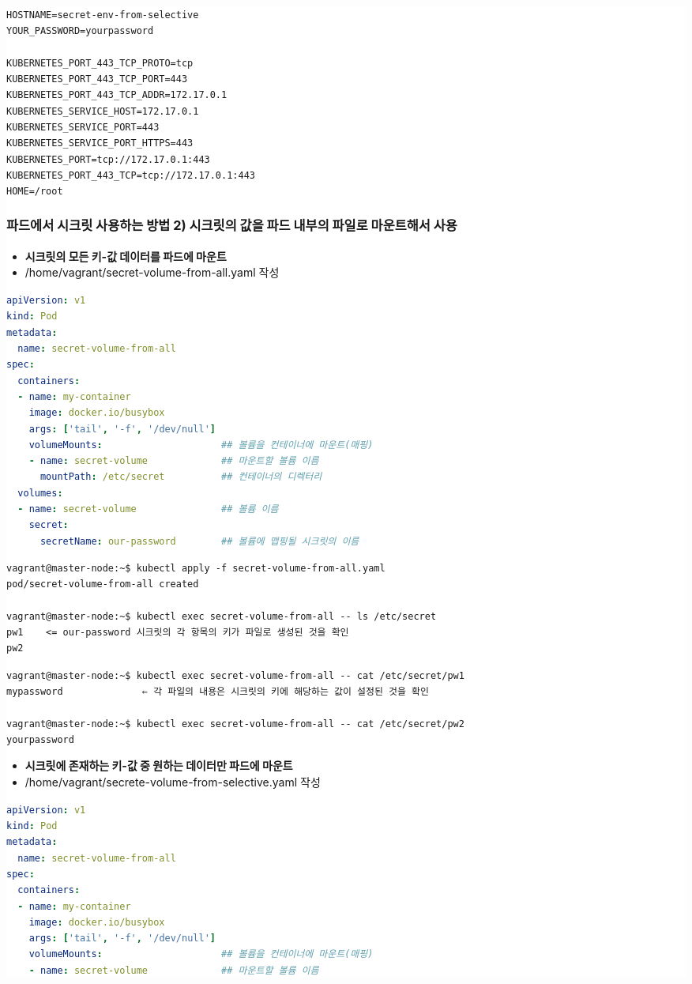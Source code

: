 ```
HOSTNAME=secret-env-from-selective
YOUR_PASSWORD=yourpassword

KUBERNETES_PORT_443_TCP_PROTO=tcp
KUBERNETES_PORT_443_TCP_PORT=443
KUBERNETES_PORT_443_TCP_ADDR=172.17.0.1
KUBERNETES_SERVICE_HOST=172.17.0.1
KUBERNETES_SERVICE_PORT=443
KUBERNETES_SERVICE_PORT_HTTPS=443
KUBERNETES_PORT=tcp://172.17.0.1:443
KUBERNETES_PORT_443_TCP=tcp://172.17.0.1:443
HOME=/root
```
### 파드에서 시크릿 사용하는 방법 2) 시크릿의 값을 파드 내부의 파일로 마운트해서 사용 ###
- **시크릿의 모든 키-값 데이터를 파드에 마운트**
- /home/vagrant/secret-volume-from-all.yaml 작성
```yaml
apiVersion: v1
kind: Pod
metadata:
  name: secret-volume-from-all
spec:
  containers:
  - name: my-container
    image: docker.io/busybox
    args: ['tail', '-f', '/dev/null']
    volumeMounts:                     ## 볼륨을 컨테이너에 마운트(매핑)
    - name: secret-volume             ## 마운트할 볼륨 이름
      mountPath: /etc/secret          ## 컨테이너의 디렉터리
  volumes:
  - name: secret-volume               ## 볼륨 이름
    secret:
      secretName: our-password        ## 볼륨에 맵핑될 시크릿의 이름
```
```
vagrant@master-node:~$ kubectl apply -f secret-volume-from-all.yaml
pod/secret-volume-from-all created

vagrant@master-node:~$ kubectl exec secret-volume-from-all -- ls /etc/secret
pw1    <= our-password 시크릿의 각 항목의 키가 파일로 생성된 것을 확인
pw2
```
```
vagrant@master-node:~$ kubectl exec secret-volume-from-all -- cat /etc/secret/pw1
mypassword				⇐ 각 파일의 내용은 시크릿의 키에 해당하는 값이 설정된 것을 확인

vagrant@master-node:~$ kubectl exec secret-volume-from-all -- cat /etc/secret/pw2
yourpassword
```

- **시크릿에 존재하는 키-값 중 원하는 데이터만 파드에 마운트**
- /home/vagrant/secrete-volume-from-selective.yaml 작성
```yaml
apiVersion: v1
kind: Pod
metadata:
  name: secret-volume-from-all
spec:
  containers:
  - name: my-container
    image: docker.io/busybox
    args: ['tail', '-f', '/dev/null']
    volumeMounts:                     ## 볼륨을 컨테이너에 마운트(매핑)
    - name: secret-volume             ## 마운트할 볼륨 이름
```